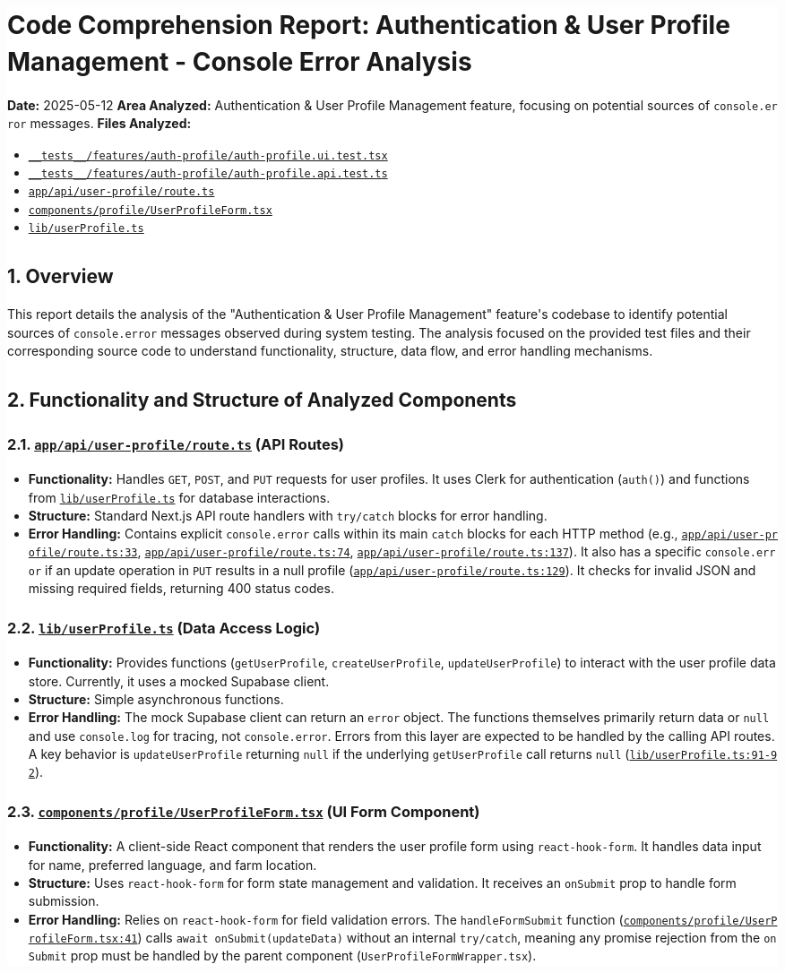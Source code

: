 # Code Comprehension Report: Authentication & User Profile Management - Console Error Analysis

**Date:** 2025-05-12
**Area Analyzed:** Authentication & User Profile Management feature, focusing on potential sources of `console.error` messages.
**Files Analyzed:**
- [`__tests__/features/auth-profile/auth-profile.ui.test.tsx`](__tests__/features/auth-profile/auth-profile.ui.test.tsx:1)
- [`__tests__/features/auth-profile/auth-profile.api.test.ts`](__tests__/features/auth-profile/auth-profile.api.test.ts:1)
- [`app/api/user-profile/route.ts`](app/api/user-profile/route.ts:1)
- [`components/profile/UserProfileForm.tsx`](components/profile/UserProfileForm.tsx:1)
- [`lib/userProfile.ts`](lib/userProfile.ts:1)

## 1. Overview

This report details the analysis of the "Authentication & User Profile Management" feature's codebase to identify potential sources of `console.error` messages observed during system testing. The analysis focused on the provided test files and their corresponding source code to understand functionality, structure, data flow, and error handling mechanisms.

## 2. Functionality and Structure of Analyzed Components

### 2.1. [`app/api/user-profile/route.ts`](app/api/user-profile/route.ts:1) (API Routes)
- **Functionality:** Handles `GET`, `POST`, and `PUT` requests for user profiles. It uses Clerk for authentication (`auth()`) and functions from [`lib/userProfile.ts`](lib/userProfile.ts:1) for database interactions.
- **Structure:** Standard Next.js API route handlers with `try/catch` blocks for error handling.
- **Error Handling:** Contains explicit `console.error` calls within its main `catch` blocks for each HTTP method (e.g., [`app/api/user-profile/route.ts:33`](app/api/user-profile/route.ts:33), [`app/api/user-profile/route.ts:74`](app/api/user-profile/route.ts:74), [`app/api/user-profile/route.ts:137`](app/api/user-profile/route.ts:137)). It also has a specific `console.error` if an update operation in `PUT` results in a null profile ([`app/api/user-profile/route.ts:129`](app/api/user-profile/route.ts:129)). It checks for invalid JSON and missing required fields, returning 400 status codes.

### 2.2. [`lib/userProfile.ts`](lib/userProfile.ts:1) (Data Access Logic)
- **Functionality:** Provides functions (`getUserProfile`, `createUserProfile`, `updateUserProfile`) to interact with the user profile data store. Currently, it uses a mocked Supabase client.
- **Structure:** Simple asynchronous functions.
- **Error Handling:** The mock Supabase client can return an `error` object. The functions themselves primarily return data or `null` and use `console.log` for tracing, not `console.error`. Errors from this layer are expected to be handled by the calling API routes. A key behavior is `updateUserProfile` returning `null` if the underlying `getUserProfile` call returns `null` ([`lib/userProfile.ts:91-92`](lib/userProfile.ts:91-92)).

### 2.3. [`components/profile/UserProfileForm.tsx`](components/profile/UserProfileForm.tsx:1) (UI Form Component)
- **Functionality:** A client-side React component that renders the user profile form using `react-hook-form`. It handles data input for name, preferred language, and farm location.
- **Structure:** Uses `react-hook-form` for form state management and validation. It receives an `onSubmit` prop to handle form submission.
- **Error Handling:** Relies on `react-hook-form` for field validation errors. The `handleFormSubmit` function ([`components/profile/UserProfileForm.tsx:41`](components/profile/UserProfileForm.tsx:41)) calls `await onSubmit(updateData)` without an internal `try/catch`, meaning any promise rejection from the `onSubmit` prop must be handled by the parent component (`UserProfileFormWrapper.tsx`).
